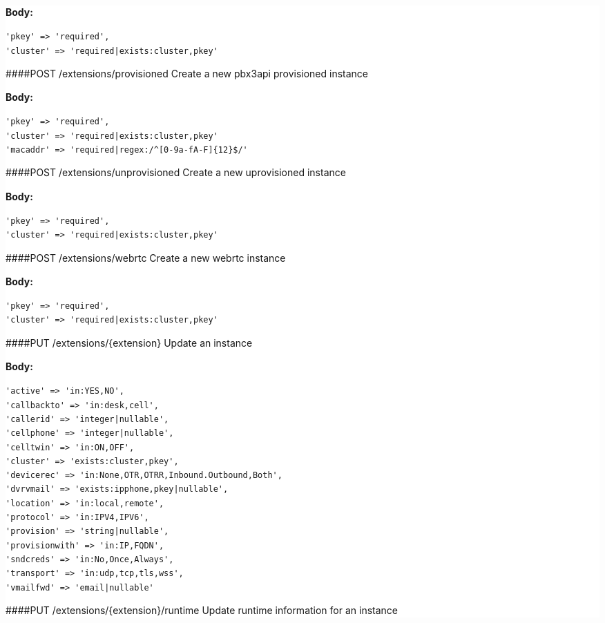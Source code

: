 **Body:**
```
'pkey' => 'required',
'cluster' => 'required|exists:cluster,pkey'
```
####POST /extensions/provisioned
Create a new pbx3api provisioned instance

**Body:**
```
'pkey' => 'required',
'cluster' => 'required|exists:cluster,pkey'
'macaddr' => 'required|regex:/^[0-9a-fA-F]{12}$/'
```
####POST /extensions/unprovisioned
Create a new uprovisioned instance

**Body:**
```
'pkey' => 'required',
'cluster' => 'required|exists:cluster,pkey'
```

####POST /extensions/webrtc
Create a new webrtc instance

**Body:**
```
'pkey' => 'required',
'cluster' => 'required|exists:cluster,pkey'
```

####PUT /extensions/{extension}
Update an instance

**Body:**
```
'active' => 'in:YES,NO',
'callbackto' => 'in:desk,cell',
'callerid' => 'integer|nullable',
'cellphone' => 'integer|nullable',
'celltwin' => 'in:ON,OFF',
'cluster' => 'exists:cluster,pkey',
'devicerec' => 'in:None,OTR,OTRR,Inbound.Outbound,Both',
'dvrvmail' => 'exists:ipphone,pkey|nullable',
'location' => 'in:local,remote',
'protocol' => 'in:IPV4,IPV6',
'provision' => 'string|nullable',
'provisionwith' => 'in:IP,FQDN',
'sndcreds' => 'in:No,Once,Always',
'transport' => 'in:udp,tcp,tls,wss',
'vmailfwd' => 'email|nullable'
```

####PUT /extensions/{extension}/runtime
Update runtime information for an instance
